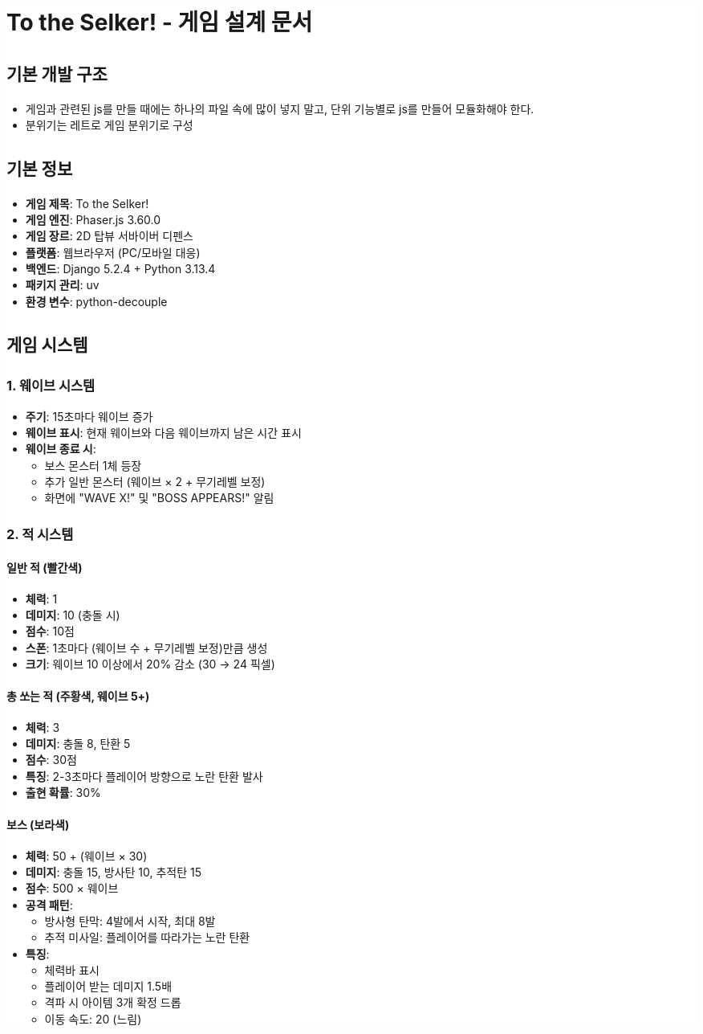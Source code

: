 # To the Selker! - 게임 설계 문서

## 기본 개발 구조
- 게임과 관련된 js를 만들 때에는 하나의 파일 속에 많이 넣지 말고, 단위 기능별로 js를 만들어 모듈화해야 한다.
- 분위기는 레트로 게임 분위기로 구성

## 기본 정보
- **게임 제목**: To the Selker!
- **게임 엔진**: Phaser.js 3.60.0
- **게임 장르**: 2D 탑뷰 서바이버 디펜스
- **플랫폼**: 웹브라우저 (PC/모바일 대응)
- **백엔드**: Django 5.2.4 + Python 3.13.4
- **패키지 관리**: uv
- **환경 변수**: python-decouple

## 게임 시스템

### 1. 웨이브 시스템
- **주기**: 15초마다 웨이브 증가
- **웨이브 표시**: 현재 웨이브와 다음 웨이브까지 남은 시간 표시
- **웨이브 종료 시**:
  - 보스 몬스터 1체 등장
  - 추가 일반 몬스터 (웨이브 × 2 + 무기레벨 보정)
  - 화면에 "WAVE X!" 및 "BOSS APPEARS!" 알림

### 2. 적 시스템

#### 일반 적 (빨간색)
- **체력**: 1
- **데미지**: 10 (충돌 시)
- **점수**: 10점
- **스폰**: 1초마다 (웨이브 수 + 무기레벨 보정)만큼 생성
- **크기**: 웨이브 10 이상에서 20% 감소 (30 → 24 픽셀)

#### 총 쏘는 적 (주황색, 웨이브 5+)
- **체력**: 3
- **데미지**: 충돌 8, 탄환 5
- **점수**: 30점
- **특징**: 2-3초마다 플레이어 방향으로 노란 탄환 발사
- **출현 확률**: 30%

#### 보스 (보라색)
- **체력**: 50 + (웨이브 × 30)
- **데미지**: 충돌 15, 방사탄 10, 추적탄 15
- **점수**: 500 × 웨이브
- **공격 패턴**:
  - 방사형 탄막: 4발에서 시작, 최대 8발
  - 추적 미사일: 플레이어를 따라가는 노란 탄환
- **특징**: 
  - 체력바 표시
  - 플레이어 받는 데미지 1.5배
  - 격파 시 아이템 3개 확정 드롭
  - 이동 속도: 20 (느림)
